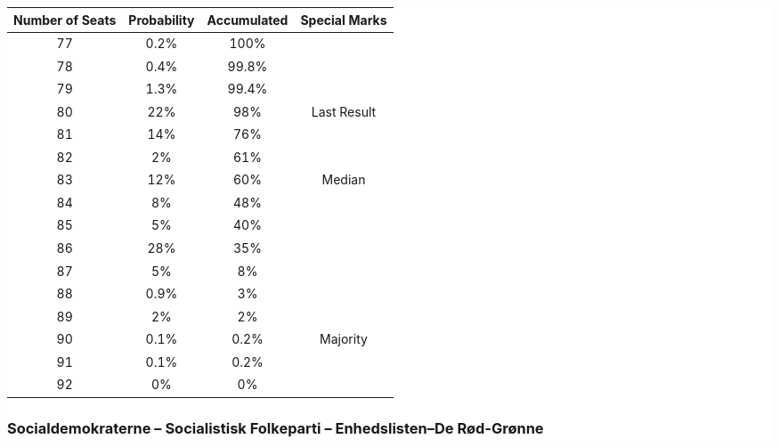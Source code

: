 | Number of Seats | Probability | Accumulated | Special Marks |
|:---------------:|:-----------:|:-----------:|:-------------:|
| 77 | 0.2% | 100% |  |
| 78 | 0.4% | 99.8% |  |
| 79 | 1.3% | 99.4% |  |
| 80 | 22% | 98% | Last Result |
| 81 | 14% | 76% |  |
| 82 | 2% | 61% |  |
| 83 | 12% | 60% | Median |
| 84 | 8% | 48% |  |
| 85 | 5% | 40% |  |
| 86 | 28% | 35% |  |
| 87 | 5% | 8% |  |
| 88 | 0.9% | 3% |  |
| 89 | 2% | 2% |  |
| 90 | 0.1% | 0.2% | Majority |
| 91 | 0.1% | 0.2% |  |
| 92 | 0% | 0% |  |

### Socialdemokraterne – Socialistisk Folkeparti – Enhedslisten–De Rød-Grønne
